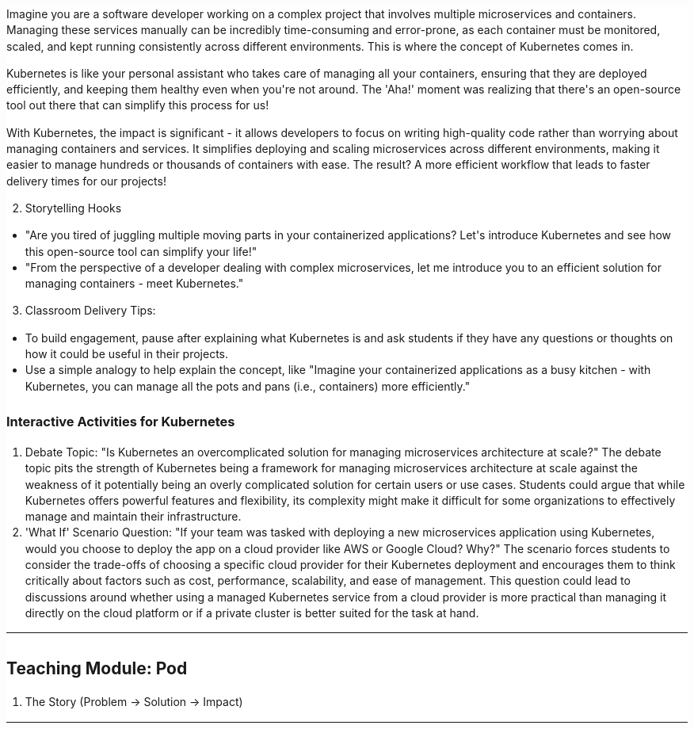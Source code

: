 Imagine you are a software developer working on a complex project that involves multiple microservices and containers. Managing these services manually can be incredibly time-consuming and error-prone, as each container must be monitored, scaled, and kept running consistently across different environments. This is where the concept of Kubernetes comes in.

Kubernetes is like your personal assistant who takes care of managing all your containers, ensuring that they are deployed efficiently, and keeping them healthy even when you're not around. The 'Aha!' moment was realizing that there's an open-source tool out there that can simplify this process for us!

With Kubernetes, the impact is significant - it allows developers to focus on writing high-quality code rather than worrying about managing containers and services. It simplifies deploying and scaling microservices across different environments, making it easier to manage hundreds or thousands of containers with ease. The result? A more efficient workflow that leads to faster delivery times for our projects!

2. Storytelling Hooks

* "Are you tired of juggling multiple moving parts in your containerized applications? Let's introduce Kubernetes and see how this open-source tool can simplify your life!"
* "From the perspective of a developer dealing with complex microservices, let me introduce you to an efficient solution for managing containers - meet Kubernetes."
3. Classroom Delivery Tips:

* To build engagement, pause after explaining what Kubernetes is and ask students if they have any questions or thoughts on how it could be useful in their projects.
* Use a simple analogy to help explain the concept, like "Imagine your containerized applications as a busy kitchen - with Kubernetes, you can manage all the pots and pans (i.e., containers) more efficiently."

### Interactive Activities for Kubernetes
1. Debate Topic: "Is Kubernetes an overcomplicated solution for managing microservices architecture at scale?"
The debate topic pits the strength of Kubernetes being a framework for managing microservices architecture at scale against the weakness of it potentially being an overly complicated solution for certain users or use cases. Students could argue that while Kubernetes offers powerful features and flexibility, its complexity might make it difficult for some organizations to effectively manage and maintain their infrastructure.
2. 'What If' Scenario Question: "If your team was tasked with deploying a new microservices application using Kubernetes, would you choose to deploy the app on a cloud provider like AWS or Google Cloud? Why?"
The scenario forces students to consider the trade-offs of choosing a specific cloud provider for their Kubernetes deployment and encourages them to think critically about factors such as cost, performance, scalability, and ease of management. This question could lead to discussions around whether using a managed Kubernetes service from a cloud provider is more practical than managing it directly on the cloud platform or if a private cluster is better suited for the task at hand.


---

## Teaching Module: Pod
1. The Story (Problem → Solution → Impact)

---
